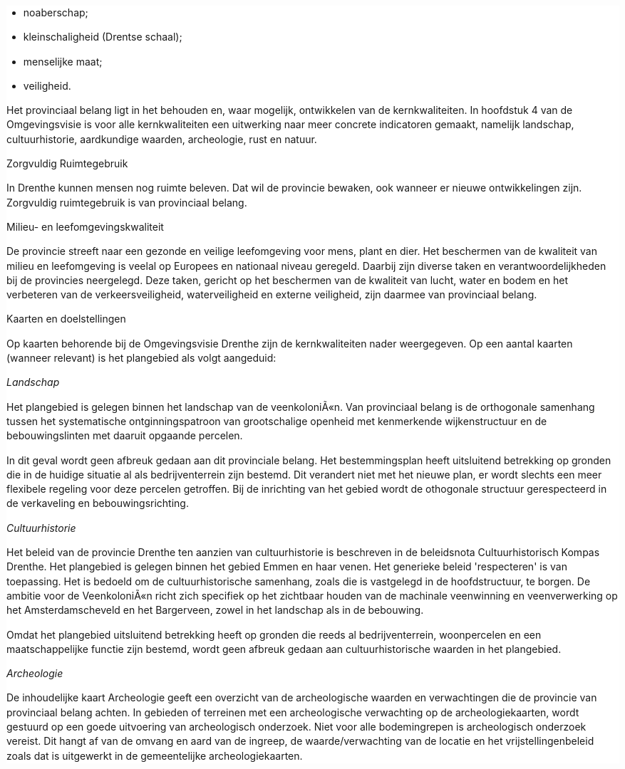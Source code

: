 * noaberschap;

* kleinschaligheid (Drentse schaal);

* menselijke maat;

* veiligheid.

Het provinciaal belang ligt in het behouden en, waar mogelijk, ontwikkelen van de kernkwaliteiten. In hoofdstuk 4 van de Omgevingsvisie is voor alle kernkwaliteiten een uitwerking naar meer concrete indicatoren gemaakt, namelijk landschap, cultuurhistorie, aardkundige waarden, archeologie, rust en natuur.

Zorgvuldig Ruimtegebruik

In Drenthe kunnen mensen nog ruimte beleven. Dat wil de provincie bewaken, ook wanneer er nieuwe ontwikkelingen zijn. Zorgvuldig ruimtegebruik is van provinciaal belang.

Milieu\- en leefomgevingskwaliteit

De provincie streeft naar een gezonde en veilige leefomgeving voor mens, plant en dier. Het beschermen van de kwaliteit van milieu en leefomgeving is veelal op Europees en nationaal niveau geregeld. Daarbij zijn diverse taken en verantwoordelijkheden bij de provincies neergelegd. Deze taken, gericht op het beschermen van de kwaliteit van lucht, water en bodem en het verbeteren van de verkeersveiligheid, waterveiligheid en externe veiligheid, zijn daarmee van provinciaal belang.

Kaarten en doelstellingen

Op kaarten behorende bij de Omgevingsvisie Drenthe zijn de kernkwaliteiten nader weergegeven. Op een aantal kaarten (wanneer relevant) is het plangebied als volgt aangeduid:

*Landschap*

Het plangebied is gelegen binnen het landschap van de veenkoloniÃ«n. Van provinciaal belang is de orthogonale samenhang tussen het systematische ontginningspatroon van grootschalige openheid met kenmerkende wijkenstructuur en de bebouwingslinten met daaruit opgaande percelen.

In dit geval wordt geen afbreuk gedaan aan dit provinciale belang. Het bestemmingsplan heeft uitsluitend betrekking op gronden die in de huidige situatie al als bedrijventerrein zijn bestemd. Dit verandert niet met het nieuwe plan, er wordt slechts een meer flexibele regeling voor deze percelen getroffen. Bij de inrichting van het gebied wordt de othogonale structuur gerespecteerd in de verkaveling en bebouwingsrichting.

*Cultuurhistorie*

Het beleid van de provincie Drenthe ten aanzien van cultuurhistorie is beschreven in de beleidsnota Cultuurhistorisch Kompas Drenthe. Het plangebied is gelegen binnen het gebied Emmen en haar venen. Het generieke beleid 'respecteren' is van toepassing. Het is bedoeld om de cultuurhistorische samenhang, zoals die is vastgelegd in de hoofdstructuur, te borgen. De ambitie voor de VeenkoloniÃ«n richt zich specifiek op het zichtbaar houden van de machinale veenwinning en veenverwerking op het Amsterdamscheveld en het Bargerveen, zowel in het landschap als in de bebouwing.

Omdat het plangebied uitsluitend betrekking heeft op gronden die reeds al bedrijventerrein, woonpercelen en een maatschappelijke functie zijn bestemd, wordt geen afbreuk gedaan aan cultuurhistorische waarden in het plangebied.

*Archeologie*

De inhoudelijke kaart Archeologie geeft een overzicht van de archeologische waarden en verwachtingen die de provincie van provinciaal belang achten. In gebieden of terreinen met een archeologische verwachting op de archeologiekaarten, wordt gestuurd op een goede uitvoering van archeologisch onderzoek. Niet voor alle bodemingrepen is archeologisch onderzoek vereist. Dit hangt af van de omvang en aard van de ingreep, de waarde/verwachting van de locatie en het vrijstellingenbeleid zoals dat is uitgewerkt in de gemeentelijke archeologiekaarten.
